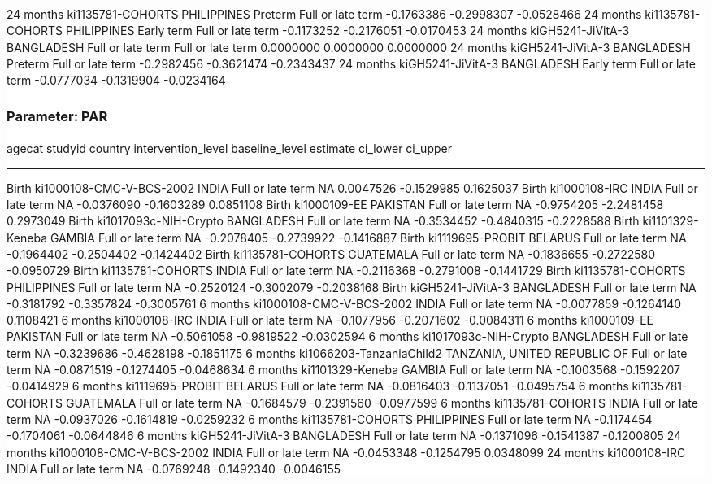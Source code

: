 24 months   ki1135781-COHORTS          PHILIPPINES                    Preterm              Full or late term    -0.1763386   -0.2998307   -0.0528466
24 months   ki1135781-COHORTS          PHILIPPINES                    Early term           Full or late term    -0.1173252   -0.2176051   -0.0170453
24 months   kiGH5241-JiVitA-3          BANGLADESH                     Full or late term    Full or late term     0.0000000    0.0000000    0.0000000
24 months   kiGH5241-JiVitA-3          BANGLADESH                     Preterm              Full or late term    -0.2982456   -0.3621474   -0.2343437
24 months   kiGH5241-JiVitA-3          BANGLADESH                     Early term           Full or late term    -0.0777034   -0.1319904   -0.0234164


### Parameter: PAR


agecat      studyid                    country                        intervention_level   baseline_level      estimate     ci_lower     ci_upper
----------  -------------------------  -----------------------------  -------------------  ---------------  -----------  -----------  -----------
Birth       ki1000108-CMC-V-BCS-2002   INDIA                          Full or late term    NA                 0.0047526   -0.1529985    0.1625037
Birth       ki1000108-IRC              INDIA                          Full or late term    NA                -0.0376090   -0.1603289    0.0851108
Birth       ki1000109-EE               PAKISTAN                       Full or late term    NA                -0.9754205   -2.2481458    0.2973049
Birth       ki1017093c-NIH-Crypto      BANGLADESH                     Full or late term    NA                -0.3534452   -0.4840315   -0.2228588
Birth       ki1101329-Keneba           GAMBIA                         Full or late term    NA                -0.2078405   -0.2739922   -0.1416887
Birth       ki1119695-PROBIT           BELARUS                        Full or late term    NA                -0.1964402   -0.2504402   -0.1424402
Birth       ki1135781-COHORTS          GUATEMALA                      Full or late term    NA                -0.1836655   -0.2722580   -0.0950729
Birth       ki1135781-COHORTS          INDIA                          Full or late term    NA                -0.2116368   -0.2791008   -0.1441729
Birth       ki1135781-COHORTS          PHILIPPINES                    Full or late term    NA                -0.2520124   -0.3002079   -0.2038168
Birth       kiGH5241-JiVitA-3          BANGLADESH                     Full or late term    NA                -0.3181792   -0.3357824   -0.3005761
6 months    ki1000108-CMC-V-BCS-2002   INDIA                          Full or late term    NA                -0.0077859   -0.1264140    0.1108421
6 months    ki1000108-IRC              INDIA                          Full or late term    NA                -0.1077956   -0.2071602   -0.0084311
6 months    ki1000109-EE               PAKISTAN                       Full or late term    NA                -0.5061058   -0.9819522   -0.0302594
6 months    ki1017093c-NIH-Crypto      BANGLADESH                     Full or late term    NA                -0.3239686   -0.4628198   -0.1851175
6 months    ki1066203-TanzaniaChild2   TANZANIA, UNITED REPUBLIC OF   Full or late term    NA                -0.0871519   -0.1274405   -0.0468634
6 months    ki1101329-Keneba           GAMBIA                         Full or late term    NA                -0.1003568   -0.1592207   -0.0414929
6 months    ki1119695-PROBIT           BELARUS                        Full or late term    NA                -0.0816403   -0.1137051   -0.0495754
6 months    ki1135781-COHORTS          GUATEMALA                      Full or late term    NA                -0.1684579   -0.2391560   -0.0977599
6 months    ki1135781-COHORTS          INDIA                          Full or late term    NA                -0.0937026   -0.1614819   -0.0259232
6 months    ki1135781-COHORTS          PHILIPPINES                    Full or late term    NA                -0.1174454   -0.1704061   -0.0644846
6 months    kiGH5241-JiVitA-3          BANGLADESH                     Full or late term    NA                -0.1371096   -0.1541387   -0.1200805
24 months   ki1000108-CMC-V-BCS-2002   INDIA                          Full or late term    NA                -0.0453348   -0.1254795    0.0348099
24 months   ki1000108-IRC              INDIA                          Full or late term    NA                -0.0769248   -0.1492340   -0.0046155